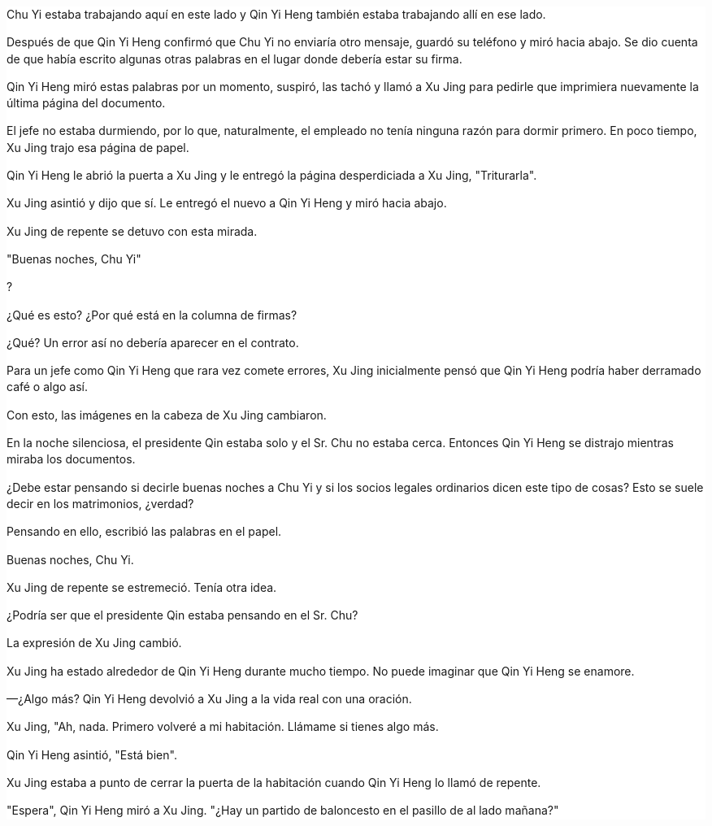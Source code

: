 Chu Yi estaba trabajando aquí en este lado y Qin Yi Heng también estaba trabajando allí en ese lado.

Después de que Qin Yi Heng confirmó que Chu Yi no enviaría otro mensaje, guardó su teléfono y miró hacia abajo. Se dio cuenta de que había escrito algunas otras palabras en el lugar donde debería estar su firma.

Qin Yi Heng miró estas palabras por un momento, suspiró, las tachó y llamó a Xu Jing para pedirle que imprimiera nuevamente la última página del documento.

El jefe no estaba durmiendo, por lo que, naturalmente, el empleado no tenía ninguna razón para dormir primero. En poco tiempo, Xu Jing trajo esa página de papel.

Qin Yi Heng le abrió la puerta a Xu Jing y le entregó la página desperdiciada a Xu Jing, "Triturarla".

Xu Jing asintió y dijo que sí. Le entregó el nuevo a Qin Yi Heng y miró hacia abajo.

Xu Jing de repente se detuvo con esta mirada.

"Buenas noches, Chu Yi"

?

¿Qué es esto? ¿Por qué está en la columna de firmas?

¿Qué? Un error así no debería aparecer en el contrato.

Para un jefe como Qin Yi Heng que rara vez comete errores, Xu Jing inicialmente pensó que Qin Yi Heng podría haber derramado café o algo así.

Con esto, las imágenes en la cabeza de Xu Jing cambiaron.

En la noche silenciosa, el presidente Qin estaba solo y el Sr. Chu no estaba cerca. Entonces Qin Yi Heng se distrajo mientras miraba los documentos.

¿Debe estar pensando si decirle buenas noches a Chu Yi y si los socios legales ordinarios dicen este tipo de cosas? Esto se suele decir en los matrimonios, ¿verdad?

Pensando en ello, escribió las palabras en el papel.

Buenas noches, Chu Yi.

Xu Jing de repente se estremeció. Tenía otra idea.

¿Podría ser que el presidente Qin estaba pensando en el Sr. Chu?

La expresión de Xu Jing cambió.

Xu Jing ha estado alrededor de Qin Yi Heng durante mucho tiempo. No puede imaginar que Qin Yi Heng se enamore.

—¿Algo más? Qin Yi Heng devolvió a Xu Jing a la vida real con una oración.

Xu Jing, "Ah, nada. Primero volveré a mi habitación. Llámame si tienes algo más.

Qin Yi Heng asintió, "Está bien".

Xu Jing estaba a punto de cerrar la puerta de la habitación cuando Qin Yi Heng lo llamó de repente.

"Espera", Qin Yi Heng miró a Xu Jing. "¿Hay un partido de baloncesto en el pasillo de al lado mañana?"
